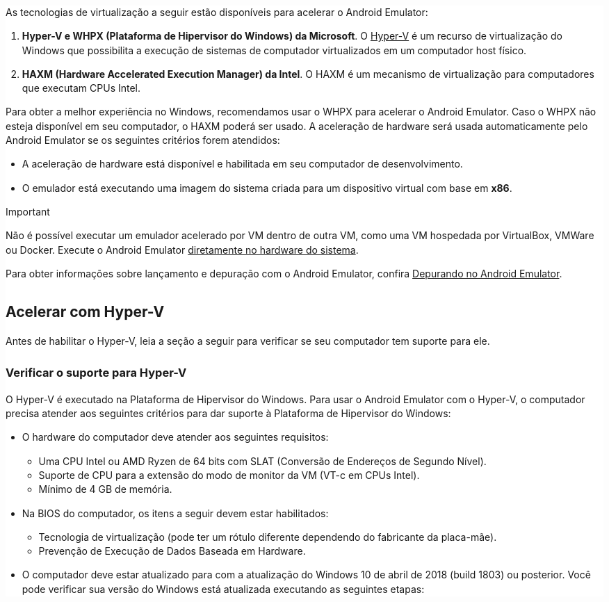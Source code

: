 As tecnologias de virtualização a seguir estão disponíveis para acelerar o Android Emulator:

1. **Hyper-V e WHPX (Plataforma de Hipervisor do Windows) da Microsoft**.
   O [Hyper-V](https://docs.microsoft.com/virtualization/hyper-v-on-windows/) é um recurso de virtualização do Windows que possibilita a execução de sistemas de computador virtualizados em um computador host físico.

2. **HAXM (Hardware Accelerated Execution Manager) da Intel**.
   O HAXM é um mecanismo de virtualização para computadores que executam CPUs Intel.

Para obter a melhor experiência no Windows, recomendamos usar o WHPX para acelerar o Android Emulator. Caso o WHPX não esteja disponível em seu computador, o HAXM poderá ser usado. A aceleração de hardware será usada automaticamente pelo Android Emulator se os seguintes critérios forem atendidos:

- A aceleração de hardware está disponível e habilitada em seu computador de desenvolvimento.

- O emulador está executando uma imagem do sistema criada para um dispositivo virtual com base em **x86**.

> [!IMPORTANT]
> Não é possível executar um emulador acelerado por VM dentro de outra VM, como uma VM hospedada por VirtualBox, VMWare ou Docker. Execute o Android Emulator [diretamente no hardware do sistema](https://developer.android.com/studio/run/emulator-acceleration.html#extensions).

Para obter informações sobre lançamento e depuração com o Android Emulator, confira [Depurando no Android Emulator](~/android/deploy-test/debugging/debug-on-emulator.md).

<a name="hyper-v-win" />

## <a name="accelerating-with-hyper-v"></a>Acelerar com Hyper-V

Antes de habilitar o Hyper-V, leia a seção a seguir para verificar se seu computador tem suporte para ele.

### <a name="verifying-support-for-hyper-v"></a>Verificar o suporte para Hyper-V

O Hyper-V é executado na Plataforma de Hipervisor do Windows. Para usar o Android Emulator com o Hyper-V, o computador precisa atender aos seguintes critérios para dar suporte à Plataforma de Hipervisor do Windows:

- O hardware do computador deve atender aos seguintes requisitos:

  - Uma CPU Intel ou AMD Ryzen de 64 bits com SLAT (Conversão de Endereços de Segundo Nível).
  - Suporte de CPU para a extensão do modo de monitor da VM (VT-c em CPUs Intel).
  - Mínimo de 4 GB de memória.

- Na BIOS do computador, os itens a seguir devem estar habilitados:

  - Tecnologia de virtualização (pode ter um rótulo diferente dependendo do fabricante da placa-mãe).
  - Prevenção de Execução de Dados Baseada em Hardware.

- O computador deve estar atualizado para com a atualização do Windows 10 de abril de 2018 (build 1803) ou posterior. Você pode verificar sua versão do Windows está atualizada executando as seguintes etapas:
